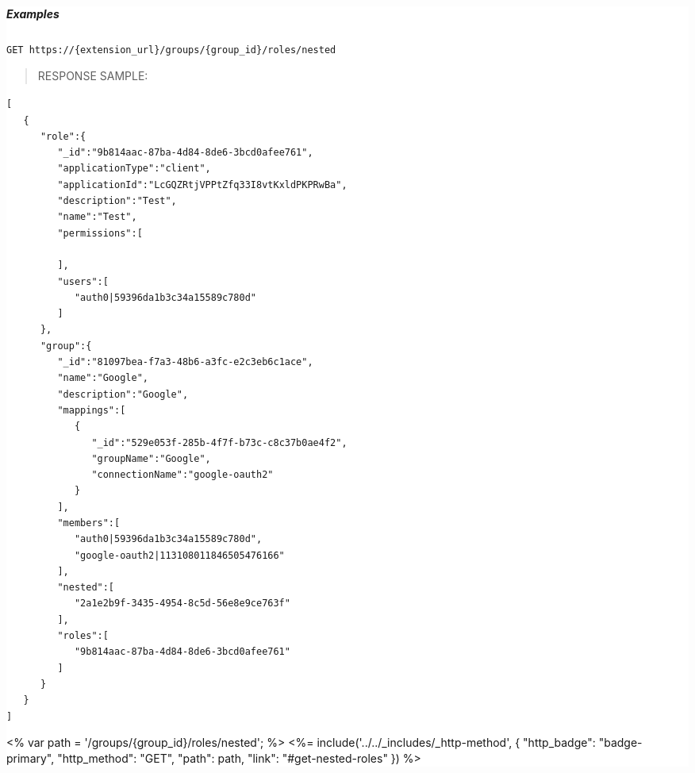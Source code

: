 <h5 class="code-snippet-title">Examples</h5>

```http
GET https://{extension_url}/groups/{group_id}/roles/nested
```

> RESPONSE SAMPLE:

```text
[
   {
      "role":{
         "_id":"9b814aac-87ba-4d84-8de6-3bcd0afee761",
         "applicationType":"client",
         "applicationId":"LcGQZRtjVPPtZfq33I8vtKxldPKPRwBa",
         "description":"Test",
         "name":"Test",
         "permissions":[

         ],
         "users":[
            "auth0|59396da1b3c34a15589c780d"
         ]
      },
      "group":{
         "_id":"81097bea-f7a3-48b6-a3fc-e2c3eb6c1ace",
         "name":"Google",
         "description":"Google",
         "mappings":[
            {
               "_id":"529e053f-285b-4f7f-b73c-c8c37b0ae4f2",
               "groupName":"Google",
               "connectionName":"google-oauth2"
            }
         ],
         "members":[
            "auth0|59396da1b3c34a15589c780d",
            "google-oauth2|113108011846505476166"
         ],
         "nested":[
            "2a1e2b9f-3435-4954-8c5d-56e8e9ce763f"
         ],
         "roles":[
            "9b814aac-87ba-4d84-8de6-3bcd0afee761"
         ]
      }
   }
]
```

<% var path = '/groups/{group_id}/roles/nested'; %>
<%=
include('../../_includes/_http-method', {
  "http_badge": "badge-primary",
  "http_method": "GET",
  "path": path,
  "link": "#get-nested-roles"
}) %>
